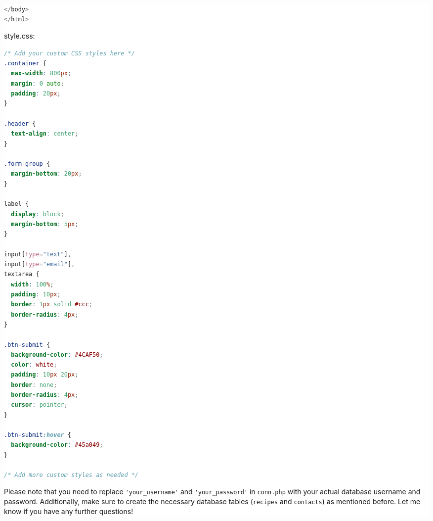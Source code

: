 ```php
</body>
</html>

```
style.css:
```css
/* Add your custom CSS styles here */
.container {
  max-width: 800px;
  margin: 0 auto;
  padding: 20px;
}

.header {
  text-align: center;
}

.form-group {
  margin-bottom: 20px;
}

label {
  display: block;
  margin-bottom: 5px;
}

input[type="text"],
input[type="email"],
textarea {
  width: 100%;
  padding: 10px;
  border: 1px solid #ccc;
  border-radius: 4px;
}

.btn-submit {
  background-color: #4CAF50;
  color: white;
  padding: 10px 20px;
  border: none;
  border-radius: 4px;
  cursor: pointer;
}

.btn-submit:hover {
  background-color: #45a049;
}

/* Add more custom styles as needed */

```
Please note that you need to replace `'your_username'` and `'your_password'` in `conn.php` with your actual database username and password. Additionally, make sure to create the necessary database tables (`recipes` and `contacts`) as mentioned before.
Let me know if you have any further questions!
